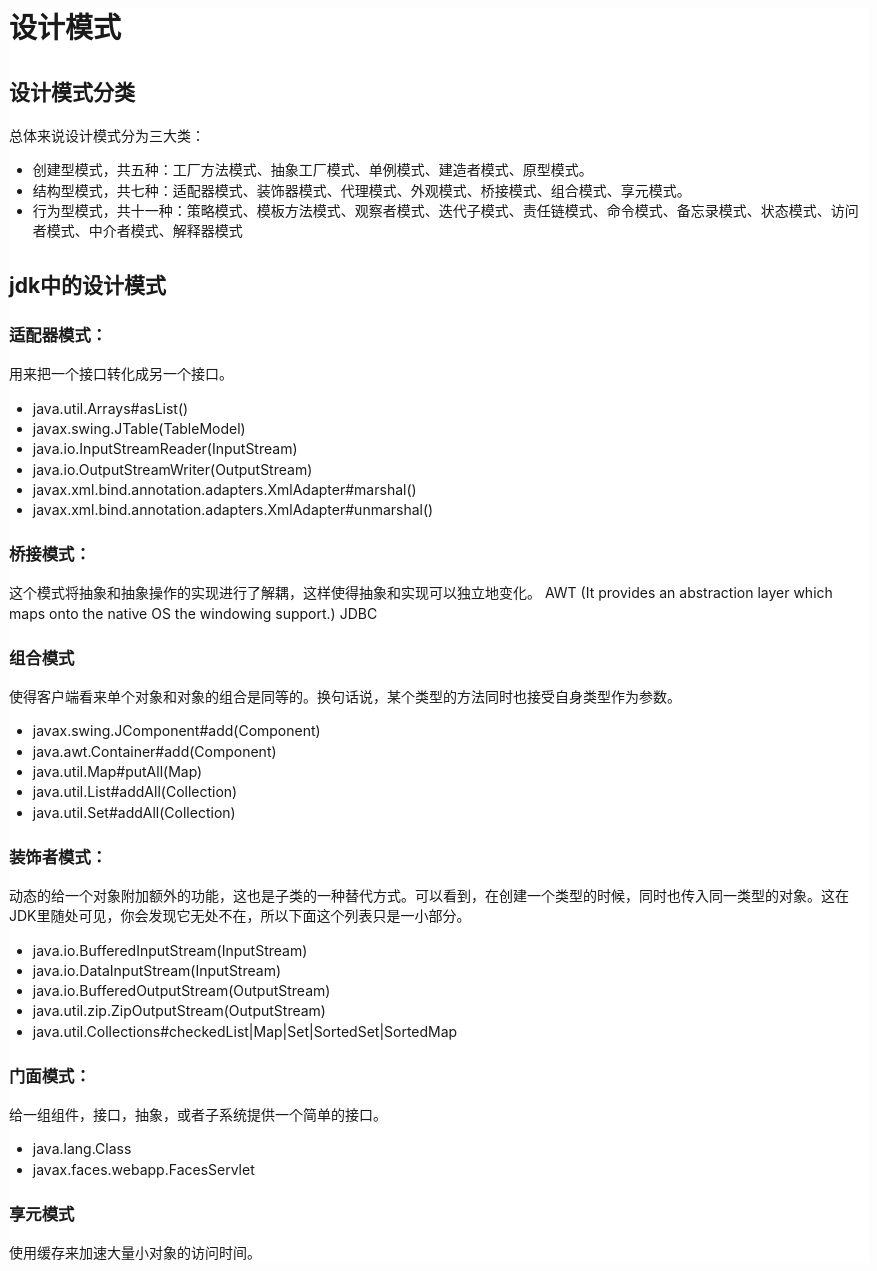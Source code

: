 # 设计模式
## 设计模式分类
总体来说设计模式分为三大类：
* 创建型模式，共五种：工厂方法模式、抽象工厂模式、单例模式、建造者模式、原型模式。
* 结构型模式，共七种：适配器模式、装饰器模式、代理模式、外观模式、桥接模式、组合模式、享元模式。
* 行为型模式，共十一种：策略模式、模板方法模式、观察者模式、迭代子模式、责任链模式、命令模式、备忘录模式、状态模式、访问者模式、中介者模式、解释器模式

## jdk中的设计模式
### 适配器模式：
用来把一个接口转化成另一个接口。

* java.util.Arrays#asList()
* javax.swing.JTable(TableModel)
* java.io.InputStreamReader(InputStream)
* java.io.OutputStreamWriter(OutputStream)
* javax.xml.bind.annotation.adapters.XmlAdapter#marshal()
* javax.xml.bind.annotation.adapters.XmlAdapter#unmarshal()
### 桥接模式：
这个模式将抽象和抽象操作的实现进行了解耦，这样使得抽象和实现可以独立地变化。
AWT (It provides an abstraction layer which maps onto the native OS the windowing support.)
JDBC

### 组合模式
使得客户端看来单个对象和对象的组合是同等的。换句话说，某个类型的方法同时也接受自身类型作为参数。

* javax.swing.JComponent#add(Component)
* java.awt.Container#add(Component)
* java.util.Map#putAll(Map)
* java.util.List#addAll(Collection)
* java.util.Set#addAll(Collection)

### 装饰者模式：
动态的给一个对象附加额外的功能，这也是子类的一种替代方式。可以看到，在创建一个类型的时候，同时也传入同一类型的对象。这在JDK里随处可见，你会发现它无处不在，所以下面这个列表只是一小部分。

* java.io.BufferedInputStream(InputStream)
* java.io.DataInputStream(InputStream)
* java.io.BufferedOutputStream(OutputStream)
* java.util.zip.ZipOutputStream(OutputStream)
* java.util.Collections#checkedList|Map|Set|SortedSet|SortedMap

### 门面模式：
给一组组件，接口，抽象，或者子系统提供一个简单的接口。

* java.lang.Class
* javax.faces.webapp.FacesServlet

### 享元模式
使用缓存来加速大量小对象的访问时间。
